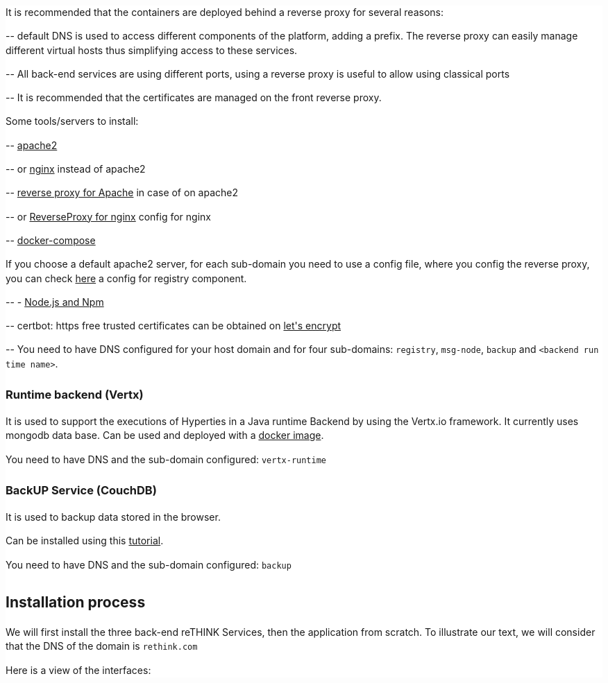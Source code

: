 It is recommended that the containers are deployed behind a reverse proxy for several reasons:

-- default DNS is used to access different components of the platform, adding a prefix. The reverse proxy can easily manage different virtual hosts thus simplifying access to these services.

-- All back-end services are using different ports, using a reverse proxy is useful to allow using classical ports

-- It is recommended that the certificates are managed on the front reverse proxy.

Some tools/servers to install:

-- [apache2](https://httpd.apache.org/)

-- or [nginx](https://www.nginx.com/) instead of apache2

-- [reverse proxy for Apache](https://www.digitalocean.com/community/tutorials/how-to-use-apache-as-a-reverse-proxy-with-mod_proxy-on-ubuntu-16-04) in case of on apache2

-- or [ReverseProxy for nginx](https://docs.nginx.com/nginx/admin-guide/web-server/reverse-proxy/) config for nginx

-- [docker-compose](https://docs.docker.com/compose/install/)

If you choose a default apache2 server, for each sub-domain you need to use a config file, where you config the reverse proxy, you can check [here](https://github.com/reTHINK-project/specs/tree/master/deployment/registry-ssl.conf) a config for registry component.

-- - [Node.js and Npm](https://linuxize.com/post/how-to-install-node-js-on-centos-7/)

-- certbot: https free trusted certificates can be obtained on [let's encrypt](https://www.digitalocean.com/community/tutorials/how-to-secure-apache-with-let-s-encrypt-on-centos-7)

-- You need to have DNS configured for your host domain and for four sub-domains: `registry`, `msg-node`, `backup` and `<backend runtime name>`.

### Runtime backend (Vertx)

It is used to support the executions of Hyperties in a Java runtime Backend by using the Vertx.io framework. It currently uses mongodb data base. Can be used and deployed with a [docker image](https://hub.docker.com/r/rethinkaltice/dev-java-hyperty).

You need to have DNS and the sub-domain configured: `vertx-runtime`

### BackUP Service (CouchDB) 

It is used to backup data stored in the browser.

Can be installed using this [tutorial](https://www.rosehosting.com/blog/how-to-install-apache-couchdb-on-centos-7/).

You need to have DNS and the sub-domain configured: `backup`

## Installation process

We will first install the three back-end reTHINK Services, then the application from scratch. To illustrate our text, we will consider that the DNS of the domain is `rethink.com`

Here is a view of the interfaces:

